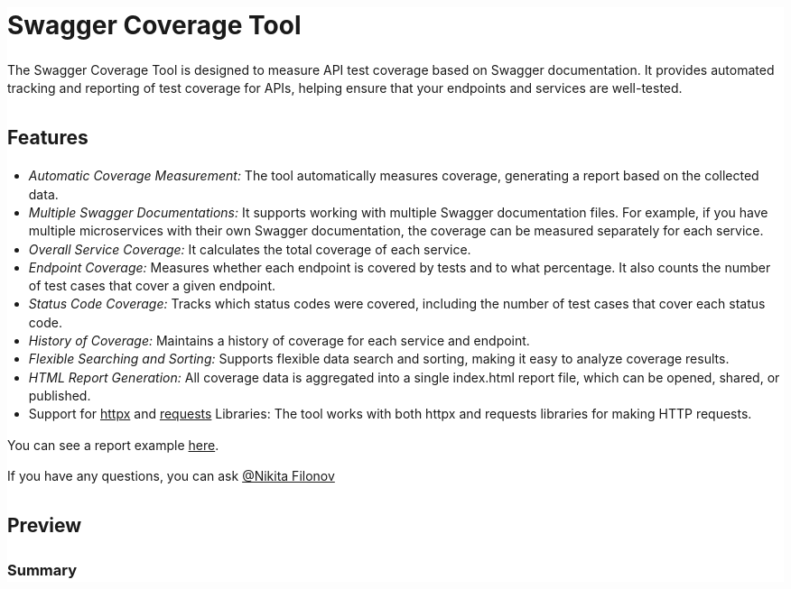 # Swagger Coverage Tool

The Swagger Coverage Tool is designed to measure API test coverage based on Swagger documentation. It provides automated
tracking and reporting of test coverage for APIs, helping ensure that your endpoints and services are well-tested.

## Features

- *Automatic Coverage Measurement:* The tool automatically measures coverage, generating a report based on the collected
  data.
- *Multiple Swagger Documentations:* It supports working with multiple Swagger documentation files. For example, if you
  have multiple microservices with their own Swagger documentation, the coverage can be measured separately for each
  service.
- *Overall Service Coverage:* It calculates the total coverage of each service.
- *Endpoint Coverage:* Measures whether each endpoint is covered by tests and to what percentage. It also counts the
  number of test cases that cover a given endpoint.
- *Status Code Coverage:* Tracks which status codes were covered, including the number of test cases that cover each
  status code.
- *History of Coverage:* Maintains a history of coverage for each service and endpoint.
- *Flexible Searching and Sorting:* Supports flexible data search and sorting, making it easy to analyze coverage
  results.
- *HTML Report Generation:* All coverage data is aggregated into a single index.html report file, which can be opened,
  shared, or published.
- Support for [httpx](https://www.python-httpx.org/) and [requests](https://requests.readthedocs.io/en/latest/)
  Libraries: The tool works with both httpx and requests libraries for making HTTP requests.

You can see a report example [here](https://nikita-filonov.github.io/swagger-coverage-tool/).

If you have any questions, you can ask [@Nikita Filonov](https://t.me/sound_right)

## Preview

### Summary
